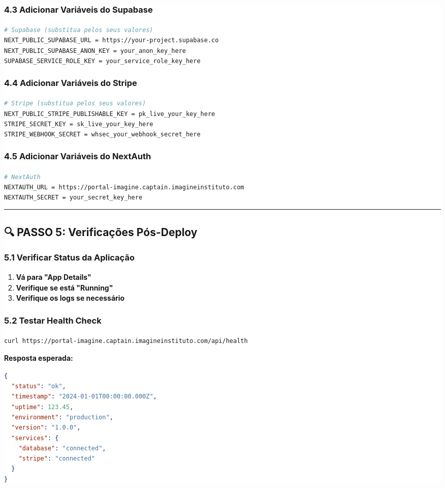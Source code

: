 ### **4.3 Adicionar Variáveis do Supabase**

```bash
# Supabase (substitua pelos seus valores)
NEXT_PUBLIC_SUPABASE_URL = https://your-project.supabase.co
NEXT_PUBLIC_SUPABASE_ANON_KEY = your_anon_key_here
SUPABASE_SERVICE_ROLE_KEY = your_service_role_key_here
```

### **4.4 Adicionar Variáveis do Stripe**

```bash
# Stripe (substitua pelos seus valores)
NEXT_PUBLIC_STRIPE_PUBLISHABLE_KEY = pk_live_your_key_here
STRIPE_SECRET_KEY = sk_live_your_key_here
STRIPE_WEBHOOK_SECRET = whsec_your_webhook_secret_here
```

### **4.5 Adicionar Variáveis do NextAuth**

```bash
# NextAuth
NEXTAUTH_URL = https://portal-imagine.captain.imagineinstituto.com
NEXTAUTH_SECRET = your_secret_key_here
```

---

## 🔍 **PASSO 5: Verificações Pós-Deploy**

### **5.1 Verificar Status da Aplicação**

1. **Vá para "App Details"**
2. **Verifique se está "Running"**
3. **Verifique os logs se necessário**

### **5.2 Testar Health Check**

```bash
curl https://portal-imagine.captain.imagineinstituto.com/api/health
```

**Resposta esperada:**
```json
{
  "status": "ok",
  "timestamp": "2024-01-01T00:00:00.000Z",
  "uptime": 123.45,
  "environment": "production",
  "version": "1.0.0",
  "services": {
    "database": "connected",
    "stripe": "connected"
  }
}
```

